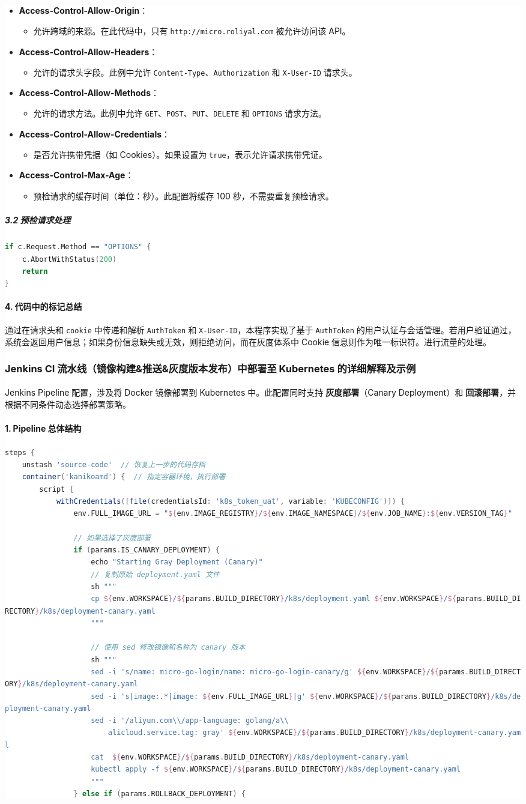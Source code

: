 - **Access-Control-Allow-Origin**：
   - 允许跨域的来源。在此代码中，只有 `http://micro.roliyal.com` 被允许访问该 API。

- **Access-Control-Allow-Headers**：
   - 允许的请求头字段。此例中允许 `Content-Type`、`Authorization` 和 `X-User-ID` 请求头。

- **Access-Control-Allow-Methods**：
   - 允许的请求方法。此例中允许 `GET`、`POST`、`PUT`、`DELETE` 和 `OPTIONS` 请求方法。

- **Access-Control-Allow-Credentials**：
   - 是否允许携带凭据（如 Cookies）。如果设置为 `true`，表示允许请求携带凭证。

- **Access-Control-Max-Age**：
   - 预检请求的缓存时间（单位：秒）。此配置将缓存 100 秒，不需要重复预检请求。

##### 3.2 预检请求处理

```go
if c.Request.Method == "OPTIONS" {
    c.AbortWithStatus(200)
    return
}
```

#### 4. 代码中的标记总结

通过在请求头和 `cookie` 中传递和解析 `AuthToken` 和 `X-User-ID`，本程序实现了基于 `AuthToken` 的用户认证与会话管理。若用户验证通过，系统会返回用户信息；如果身份信息缺失或无效，则拒绝访问，而在灰度体系中 Cookie 信息则作为唯一标识符。进行流量的处理。

###  Jenkins CI 流水线（镜像构建&推送&灰度版本发布）中部署至 Kubernetes 的详细解释及示例

 Jenkins Pipeline 配置，涉及将 Docker 镜像部署到 Kubernetes 中。此配置同时支持 **灰度部署**（Canary Deployment）和 **回滚部署**，并根据不同条件动态选择部署策略。

#### 1. **Pipeline 总体结构**
```groovy
steps {
    unstash 'source-code'  // 恢复上一步的代码存档
    container('kanikoamd') {  // 指定容器环境，执行部署
        script {
            withCredentials([file(credentialsId: 'k8s_token_uat', variable: 'KUBECONFIG')]) {
                env.FULL_IMAGE_URL = "${env.IMAGE_REGISTRY}/${env.IMAGE_NAMESPACE}/${env.JOB_NAME}:${env.VERSION_TAG}"
                
                // 如果选择了灰度部署
                if (params.IS_CANARY_DEPLOYMENT) {
                    echo "Starting Gray Deployment (Canary)"
                    // 复制原始 deployment.yaml 文件
                    sh """
                    cp ${env.WORKSPACE}/${params.BUILD_DIRECTORY}/k8s/deployment.yaml ${env.WORKSPACE}/${params.BUILD_DIRECTORY}/k8s/deployment-canary.yaml
                    """
                    
                    // 使用 sed 修改镜像和名称为 canary 版本
                    sh """
                    sed -i 's/name: micro-go-login/name: micro-go-login-canary/g' ${env.WORKSPACE}/${params.BUILD_DIRECTORY}/k8s/deployment-canary.yaml
                    sed -i 's|image:.*|image: ${env.FULL_IMAGE_URL}|g' ${env.WORKSPACE}/${params.BUILD_DIRECTORY}/k8s/deployment-canary.yaml
                    sed -i '/aliyun.com\\/app-language: golang/a\\
                        alicloud.service.tag: gray' ${env.WORKSPACE}/${params.BUILD_DIRECTORY}/k8s/deployment-canary.yaml
                    cat  ${env.WORKSPACE}/${params.BUILD_DIRECTORY}/k8s/deployment-canary.yaml
                    kubectl apply -f ${env.WORKSPACE}/${params.BUILD_DIRECTORY}/k8s/deployment-canary.yaml
                    """
                } else if (params.ROLLBACK_DEPLOYMENT) {
```